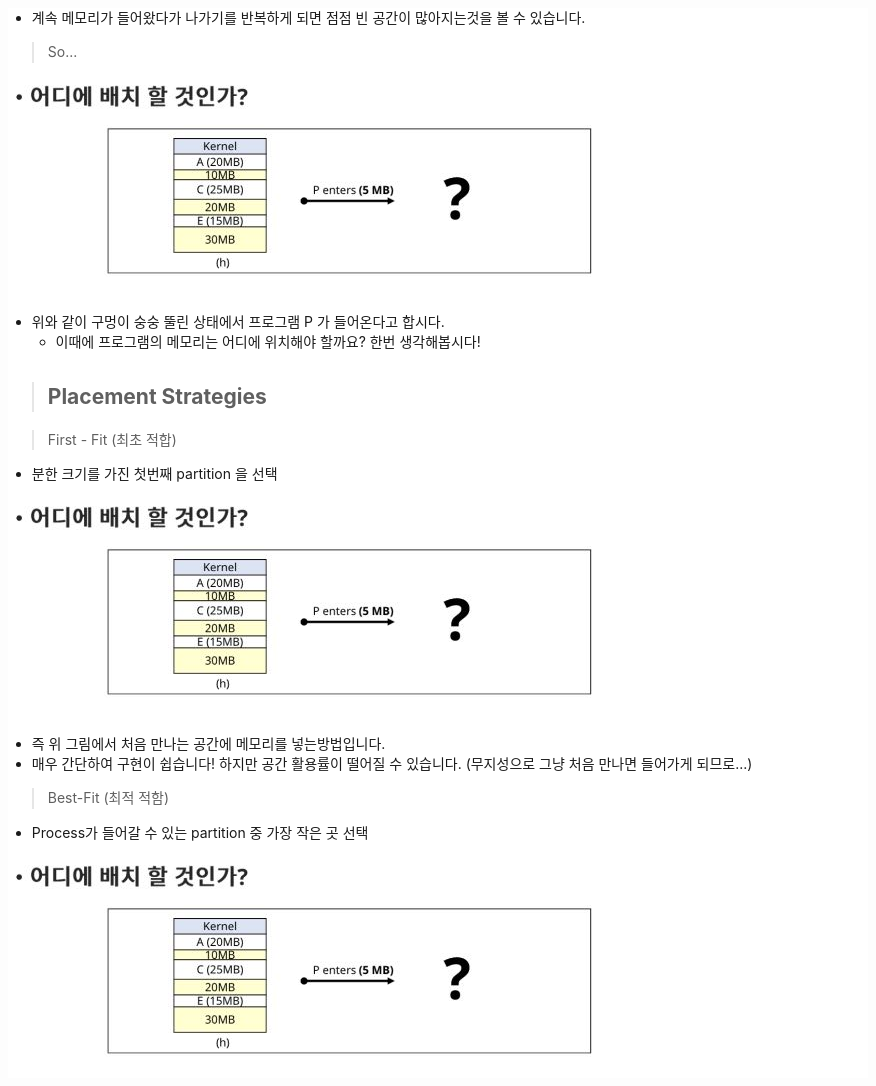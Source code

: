 - 계속 메모리가 들어왔다가 나가기를 반복하게 되면 점점 빈 공간이 많아지는것을 볼 수 있습니다.

> So... 

![jpg](/assets/images/Program/43_5.jpg)

- 위와 같이 구멍이 숭숭 뚤린 상태에서 프로그램 P 가 들어온다고 합시다. 
  - 이때에 프로그램의 메모리는 어디에 위치해야 할까요? 한번 생각해봅시다!

> ## Placement Strategies

> First - Fit (최초 적합)

- 분한 크기를 가진 첫번째 partition 을 선택

![jpg](/assets/images/Program/43_5.jpg)

- 즉 위 그림에서 처음 만나는 공간에 메모리를 넣는방법입니다.
- 매우 간단하여 구현이 쉽습니다! 하지만 공간 활용률이 떨어질 수 있습니다. (무지성으로 그냥 처음 만나면 들어가게 되므로...)

> Best-Fit (최적 적함)

- Process가 들어갈 수 있는 partition 중 가장 작은 곳 선택

![jpg](/assets/images/Program/43_5.jpg)
